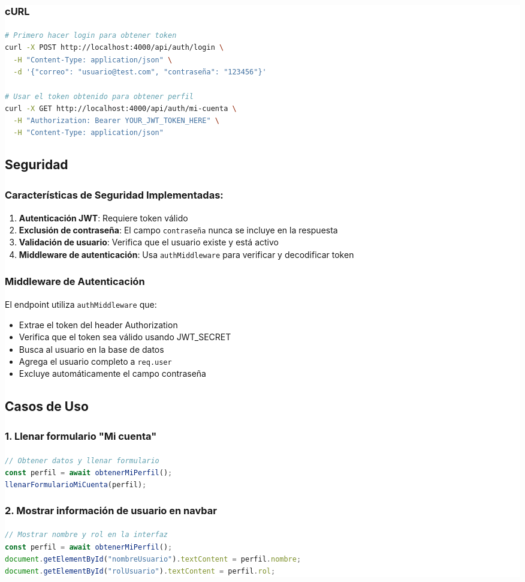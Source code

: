 ### cURL

```bash
# Primero hacer login para obtener token
curl -X POST http://localhost:4000/api/auth/login \
  -H "Content-Type: application/json" \
  -d '{"correo": "usuario@test.com", "contraseña": "123456"}'

# Usar el token obtenido para obtener perfil
curl -X GET http://localhost:4000/api/auth/mi-cuenta \
  -H "Authorization: Bearer YOUR_JWT_TOKEN_HERE" \
  -H "Content-Type: application/json"
```

## Seguridad

### Características de Seguridad Implementadas:

1. **Autenticación JWT**: Requiere token válido
2. **Exclusión de contraseña**: El campo `contraseña` nunca se incluye en la respuesta
3. **Validación de usuario**: Verifica que el usuario existe y está activo
4. **Middleware de autenticación**: Usa `authMiddleware` para verificar y decodificar token

### Middleware de Autenticación

El endpoint utiliza `authMiddleware` que:

- Extrae el token del header Authorization
- Verifica que el token sea válido usando JWT_SECRET
- Busca al usuario en la base de datos
- Agrega el usuario completo a `req.user`
- Excluye automáticamente el campo contraseña

## Casos de Uso

### 1. Llenar formulario "Mi cuenta"

```javascript
// Obtener datos y llenar formulario
const perfil = await obtenerMiPerfil();
llenarFormularioMiCuenta(perfil);
```

### 2. Mostrar información de usuario en navbar

```javascript
// Mostrar nombre y rol en la interfaz
const perfil = await obtenerMiPerfil();
document.getElementById("nombreUsuario").textContent = perfil.nombre;
document.getElementById("rolUsuario").textContent = perfil.rol;
```

